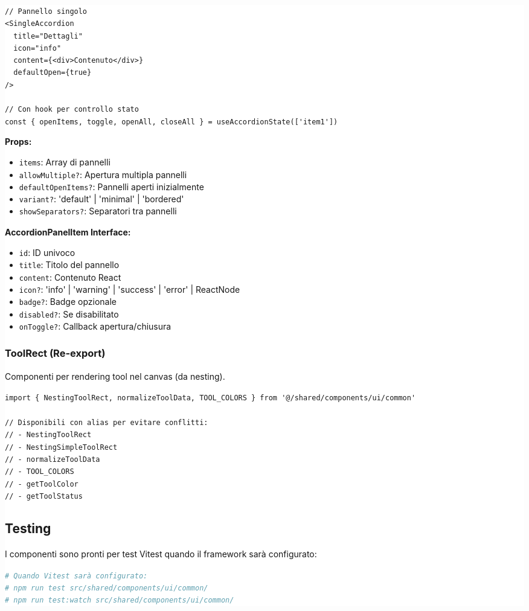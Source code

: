 ```tsx
// Pannello singolo
<SingleAccordion
  title="Dettagli"
  icon="info"
  content={<div>Contenuto</div>}
  defaultOpen={true}
/>

// Con hook per controllo stato
const { openItems, toggle, openAll, closeAll } = useAccordionState(['item1'])
```

**Props:**
- `items`: Array di pannelli
- `allowMultiple?`: Apertura multipla pannelli
- `defaultOpenItems?`: Pannelli aperti inizialmente
- `variant?`: 'default' | 'minimal' | 'bordered'
- `showSeparators?`: Separatori tra pannelli

**AccordionPanelItem Interface:**
- `id`: ID univoco
- `title`: Titolo del pannello
- `content`: Contenuto React
- `icon?`: 'info' | 'warning' | 'success' | 'error' | ReactNode
- `badge?`: Badge opzionale
- `disabled?`: Se disabilitato
- `onToggle?`: Callback apertura/chiusura

### ToolRect (Re-export)
Componenti per rendering tool nel canvas (da nesting).

```tsx
import { NestingToolRect, normalizeToolData, TOOL_COLORS } from '@/shared/components/ui/common'

// Disponibili con alias per evitare conflitti:
// - NestingToolRect
// - NestingSimpleToolRect  
// - normalizeToolData
// - TOOL_COLORS
// - getToolColor
// - getToolStatus
```

## Testing

I componenti sono pronti per test Vitest quando il framework sarà configurato:

```bash
# Quando Vitest sarà configurato:
# npm run test src/shared/components/ui/common/
# npm run test:watch src/shared/components/ui/common/
```
